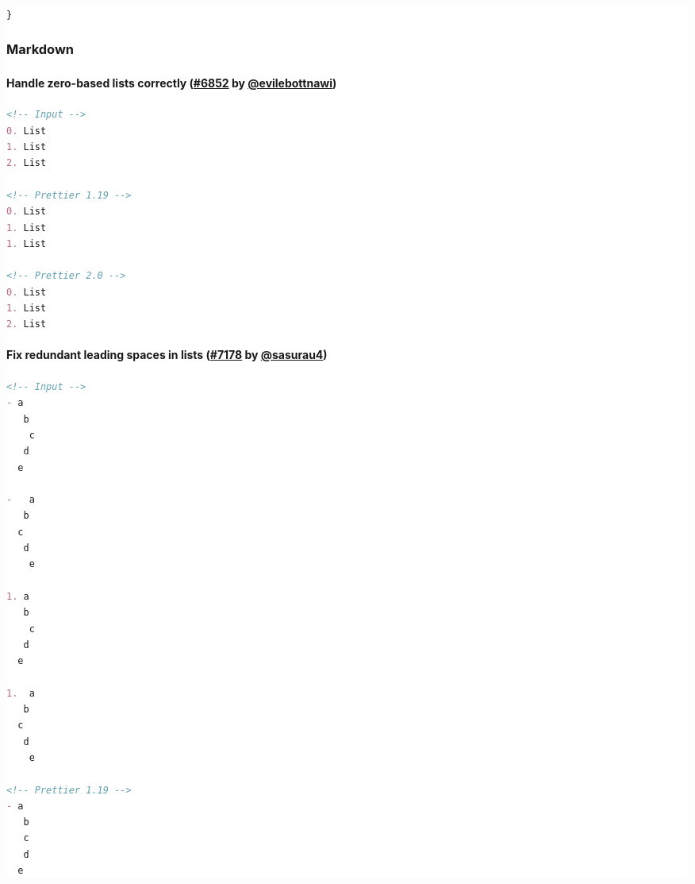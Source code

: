 ```graphql
}
```

### Markdown

#### Handle zero-based lists correctly ([#6852](https://github.com/prettier/prettier/pull/6852) by [@evilebottnawi](https://github.com/evilebottnawi))


```md
<!-- Input -->
0. List
1. List
2. List

<!-- Prettier 1.19 -->
0. List
1. List
1. List

<!-- Prettier 2.0 -->
0. List
1. List
2. List
```

#### Fix redundant leading spaces in lists ([#7178](https://github.com/prettier/prettier/pull/7178) by [@sasurau4](https://github.com/sasurau4))


```md
<!-- Input -->
- a
   b
    c
   d
  e

-   a
   b
  c
   d
    e

1. a
   b
    c
   d
  e

1.  a
   b
  c
   d
    e

<!-- Prettier 1.19 -->
- a  
   b  
   c  
   d  
  e

```